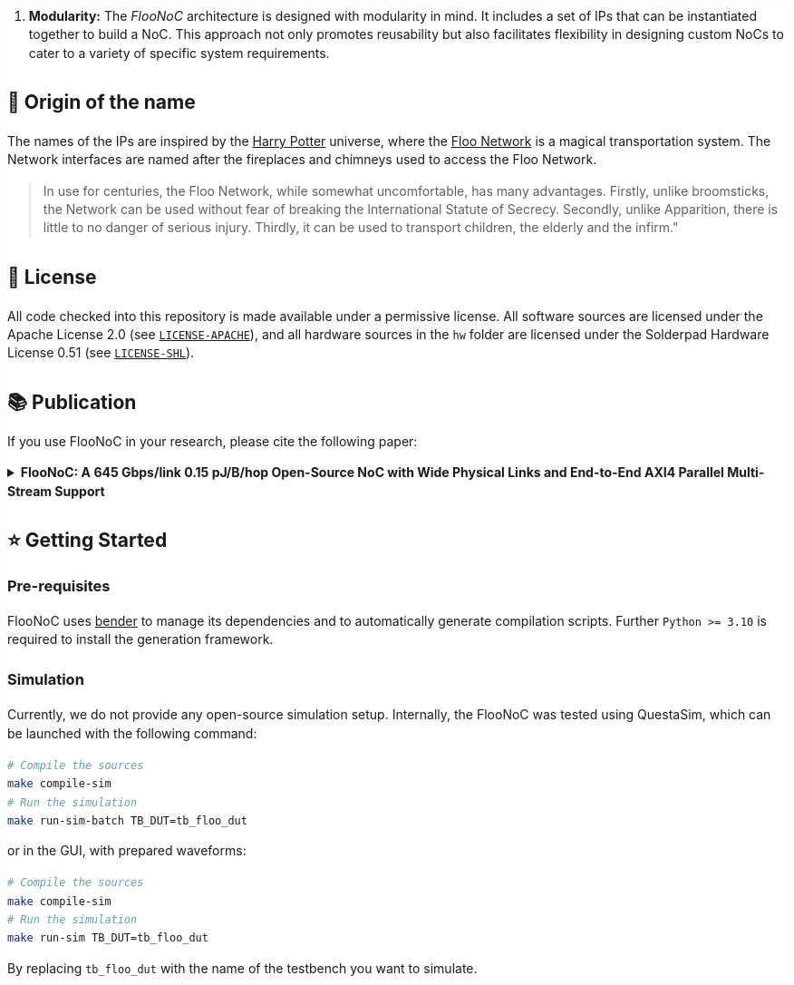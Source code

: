 1. **Modularity:** The _FlooNoC_ architecture is designed with modularity in mind. It includes a set of IPs that can be instantiated together to build a NoC. This approach not only promotes reusability but also facilitates flexibility in designing custom NoCs to cater to a variety of specific system requirements.


## 🔮 Origin of the name

The names of the IPs are inspired by the [Harry Potter](https://en.wikipedia.org/wiki/Harry_Potter) universe, where the [Floo Network](https://harrypotter.fandom.com/wiki/Floo_Network) is a magical transportation system. The Network interfaces are named after the fireplaces and chimneys used to access the Floo Network.

> In use for centuries, the Floo Network, while somewhat uncomfortable, has many advantages. Firstly, unlike broomsticks, the Network can be used without fear of breaking the International Statute of Secrecy. Secondly, unlike Apparition, there is little to no danger of serious injury. Thirdly, it can be used to transport children, the elderly and the infirm."

## 🔐 License
All code checked into this repository is made available under a permissive license. All software sources are licensed under the Apache License 2.0 (see [`LICENSE-APACHE`](LICENSE-APACHE)), and all hardware sources in the `hw` folder are licensed under the Solderpad Hardware License 0.51 (see [`LICENSE-SHL`](LICENSE-SHL)).

## 📚 Publication
If you use FlooNoC in your research, please cite the following paper:
<details><summary><b>FlooNoC: A 645 Gbps/link 0.15 pJ/B/hop Open-Source NoC with Wide Physical Links and End-to-End AXI4 Parallel Multi-Stream Support</b></summary></details>

## ⭐ Getting Started

### Pre-requisites

FlooNoC uses [bender](https://github.com/pulp-platform/bender) to manage its dependencies and to automatically generate compilation scripts. Further `Python >= 3.10` is required to install the generation framework.

### Simulation
Currently, we do not provide any open-source simulation setup. Internally, the FlooNoC was tested using QuestaSim, which can be launched with the following command:

```sh
# Compile the sources
make compile-sim
# Run the simulation
make run-sim-batch TB_DUT=tb_floo_dut
```

or in the GUI, with prepared waveforms:

```sh
# Compile the sources
make compile-sim
# Run the simulation
make run-sim TB_DUT=tb_floo_dut
```
By replacing `tb_floo_dut` with the name of the testbench you want to simulate.
